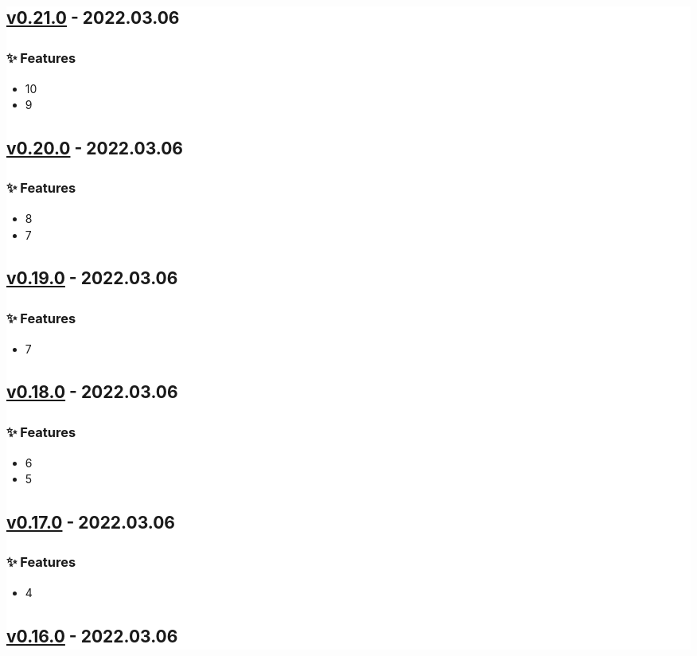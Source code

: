 
<a name="v0.21.0"></a>
## [v0.21.0](https://github.com/hpcflow/hpcflow-new/compare/v0.20.0...v0.21.0) - 2022.03.06

### ✨ Features

* 10
* 9


<a name="v0.20.0"></a>
## [v0.20.0](https://github.com/hpcflow/hpcflow-new/compare/v0.19.0...v0.20.0) - 2022.03.06

### ✨ Features

* 8
* 7


<a name="v0.19.0"></a>
## [v0.19.0](https://github.com/hpcflow/hpcflow-new/compare/v0.18.0...v0.19.0) - 2022.03.06

### ✨ Features

* 7


<a name="v0.18.0"></a>
## [v0.18.0](https://github.com/hpcflow/hpcflow-new/compare/v0.17.0...v0.18.0) - 2022.03.06

### ✨ Features

* 6
* 5


<a name="v0.17.0"></a>
## [v0.17.0](https://github.com/hpcflow/hpcflow-new/compare/v0.16.0...v0.17.0) - 2022.03.06

### ✨ Features

* 4


<a name="v0.16.0"></a>
## [v0.16.0](https://github.com/hpcflow/hpcflow-new/compare/v0.15.0...v0.16.0) - 2022.03.06
